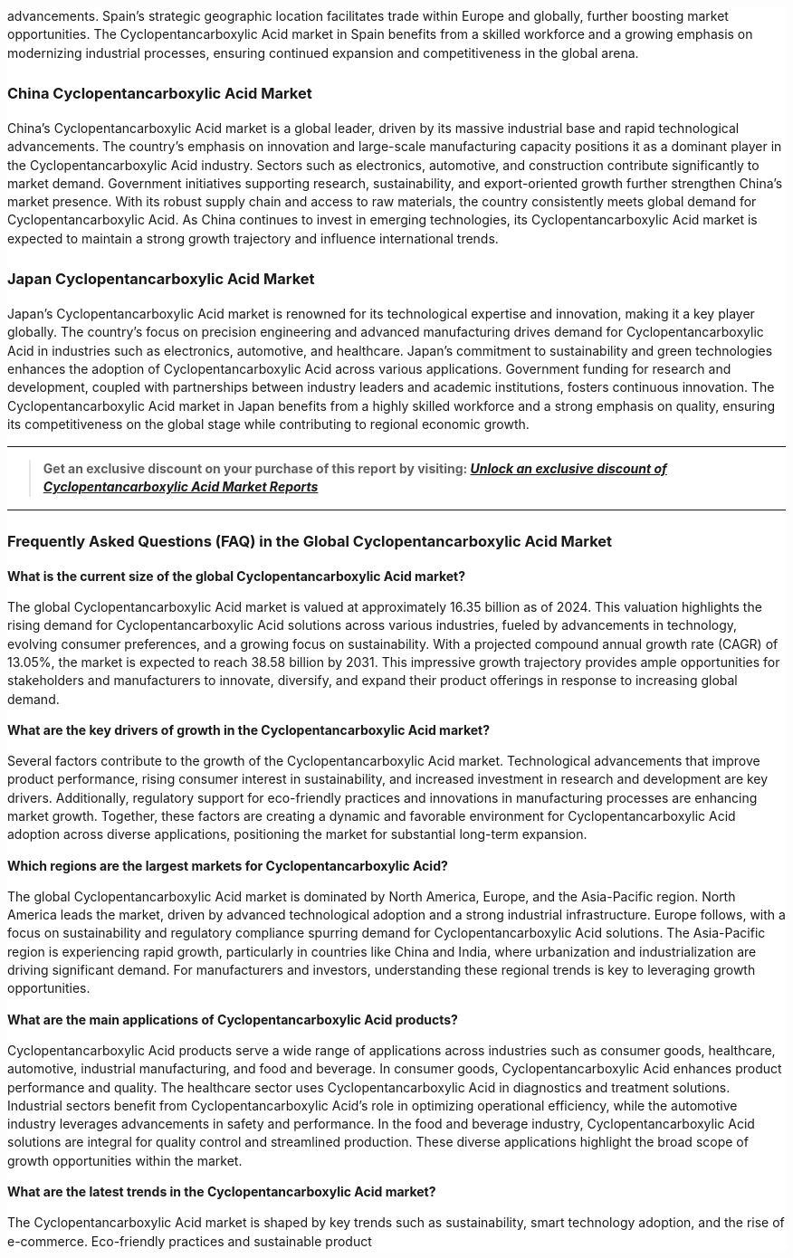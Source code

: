 advancements. Spain&rsquo;s strategic geographic location facilitates trade within Europe and globally, further boosting market opportunities. The Cyclopentancarboxylic Acid market in Spain benefits from a skilled workforce and a growing emphasis on modernizing industrial processes, ensuring continued expansion and competitiveness in the global arena.</p><h3>China Cyclopentancarboxylic Acid Market</h3><p>China&rsquo;s Cyclopentancarboxylic Acid market is a global leader, driven by its massive industrial base and rapid technological advancements. The country&rsquo;s emphasis on innovation and large-scale manufacturing capacity positions it as a dominant player in the Cyclopentancarboxylic Acid industry. Sectors such as electronics, automotive, and construction contribute significantly to market demand. Government initiatives supporting research, sustainability, and export-oriented growth further strengthen China&rsquo;s market presence. With its robust supply chain and access to raw materials, the country consistently meets global demand for Cyclopentancarboxylic Acid. As China continues to invest in emerging technologies, its Cyclopentancarboxylic Acid market is expected to maintain a strong growth trajectory and influence international trends.</p><h3>Japan Cyclopentancarboxylic Acid Market</h3><p>Japan&rsquo;s Cyclopentancarboxylic Acid market is renowned for its technological expertise and innovation, making it a key player globally. The country&rsquo;s focus on precision engineering and advanced manufacturing drives demand for Cyclopentancarboxylic Acid in industries such as electronics, automotive, and healthcare. Japan&rsquo;s commitment to sustainability and green technologies enhances the adoption of Cyclopentancarboxylic Acid across various applications. Government funding for research and development, coupled with partnerships between industry leaders and academic institutions, fosters continuous innovation. The Cyclopentancarboxylic Acid market in Japan benefits from a highly skilled workforce and a strong emphasis on quality, ensuring its competitiveness on the global stage while contributing to regional economic growth.</p><hr /><blockquote><p><strong>Get an exclusive discount on your purchase of this report by visiting: <em><a href="://marketresearchpulse.com/ask-for-discount/123006?utm_source=Github&amp;utm_medium=0116">Unlock an exclusive discount of Cyclopentancarboxylic Acid Market Reports</a></em>&nbsp;</strong></p></blockquote><hr /><h3>Frequently Asked Questions (FAQ) in the Global Cyclopentancarboxylic Acid Market</h3><p><strong>What is the current size of the global Cyclopentancarboxylic Acid market?</strong></p><p>The global Cyclopentancarboxylic Acid market is valued at approximately 16.35 billion as of 2024. This valuation highlights the rising demand for Cyclopentancarboxylic Acid solutions across various industries, fueled by advancements in technology, evolving consumer preferences, and a growing focus on sustainability. With a projected compound annual growth rate (CAGR) of 13.05%, the market is expected to reach 38.58 billion by 2031. This impressive growth trajectory provides ample opportunities for stakeholders and manufacturers to innovate, diversify, and expand their product offerings in response to increasing global demand.</p><p><strong>What are the key drivers of growth in the Cyclopentancarboxylic Acid market?</strong></p><p>Several factors contribute to the growth of the Cyclopentancarboxylic Acid market. Technological advancements that improve product performance, rising consumer interest in sustainability, and increased investment in research and development are key drivers. Additionally, regulatory support for eco-friendly practices and innovations in manufacturing processes are enhancing market growth. Together, these factors are creating a dynamic and favorable environment for Cyclopentancarboxylic Acid adoption across diverse applications, positioning the market for substantial long-term expansion.</p><p><strong>Which regions are the largest markets for Cyclopentancarboxylic Acid?</strong></p><p>The global Cyclopentancarboxylic Acid market is dominated by North America, Europe, and the Asia-Pacific region. North America leads the market, driven by advanced technological adoption and a strong industrial infrastructure. Europe follows, with a focus on sustainability and regulatory compliance spurring demand for Cyclopentancarboxylic Acid solutions. The Asia-Pacific region is experiencing rapid growth, particularly in countries like China and India, where urbanization and industrialization are driving significant demand. For manufacturers and investors, understanding these regional trends is key to leveraging growth opportunities.</p><p><strong>What are the main applications of Cyclopentancarboxylic Acid products?</strong></p><p>Cyclopentancarboxylic Acid products serve a wide range of applications across industries such as consumer goods, healthcare, automotive, industrial manufacturing, and food and beverage. In consumer goods, Cyclopentancarboxylic Acid enhances product performance and quality. The healthcare sector uses Cyclopentancarboxylic Acid in diagnostics and treatment solutions. Industrial sectors benefit from Cyclopentancarboxylic Acid&rsquo;s role in optimizing operational efficiency, while the automotive industry leverages advancements in safety and performance. In the food and beverage industry, Cyclopentancarboxylic Acid solutions are integral for quality control and streamlined production. These diverse applications highlight the broad scope of growth opportunities within the market.</p><p><strong>What are the latest trends in the Cyclopentancarboxylic Acid market?</strong></p><p>The Cyclopentancarboxylic Acid market is shaped by key trends such as sustainability, smart technology adoption, and the rise of e-commerce. Eco-friendly practices and sustainable product